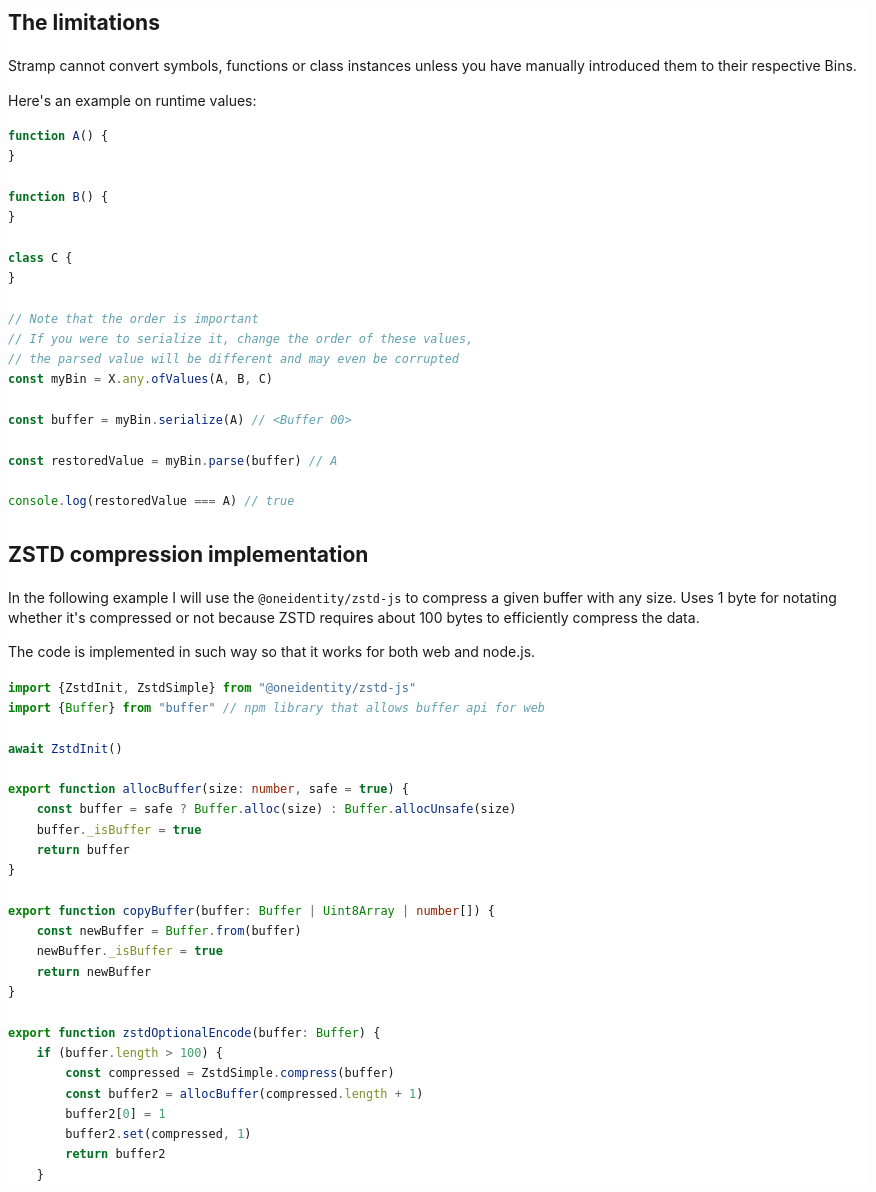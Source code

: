 ## The limitations

Stramp cannot convert symbols, functions or class instances unless you have manually introduced them
to their respective Bins.

Here's an example on runtime values:

```js
function A() {
}

function B() {
}

class C {
}

// Note that the order is important
// If you were to serialize it, change the order of these values,
// the parsed value will be different and may even be corrupted
const myBin = X.any.ofValues(A, B, C)

const buffer = myBin.serialize(A) // <Buffer 00>

const restoredValue = myBin.parse(buffer) // A

console.log(restoredValue === A) // true
```

## ZSTD compression implementation

In the following example I will use the `@oneidentity/zstd-js` to compress a given buffer with any size. Uses 1 byte for
notating whether it's compressed or not because ZSTD requires about 100 bytes to efficiently compress the data.

The code is implemented in such way so that it works for both web and node.js.

```ts
import {ZstdInit, ZstdSimple} from "@oneidentity/zstd-js"
import {Buffer} from "buffer" // npm library that allows buffer api for web

await ZstdInit()

export function allocBuffer(size: number, safe = true) {
    const buffer = safe ? Buffer.alloc(size) : Buffer.allocUnsafe(size)
    buffer._isBuffer = true
    return buffer
}

export function copyBuffer(buffer: Buffer | Uint8Array | number[]) {
    const newBuffer = Buffer.from(buffer)
    newBuffer._isBuffer = true
    return newBuffer
}

export function zstdOptionalEncode(buffer: Buffer) {
    if (buffer.length > 100) {
        const compressed = ZstdSimple.compress(buffer)
        const buffer2 = allocBuffer(compressed.length + 1)
        buffer2[0] = 1
        buffer2.set(compressed, 1)
        return buffer2
    }
```